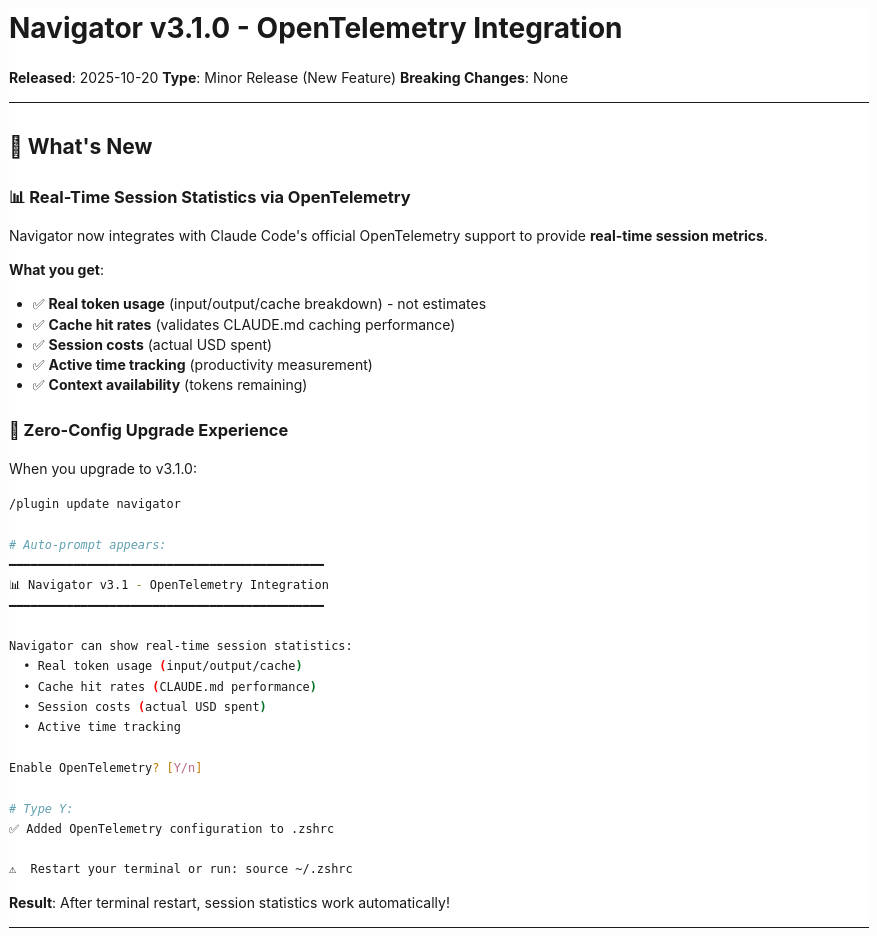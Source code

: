 # Navigator v3.1.0 - OpenTelemetry Integration

**Released**: 2025-10-20
**Type**: Minor Release (New Feature)
**Breaking Changes**: None

---

## 🎯 What's New

### 📊 Real-Time Session Statistics via OpenTelemetry

Navigator now integrates with Claude Code's official OpenTelemetry support to provide **real-time session metrics**.

**What you get**:
- ✅ **Real token usage** (input/output/cache breakdown) - not estimates
- ✅ **Cache hit rates** (validates CLAUDE.md caching performance)
- ✅ **Session costs** (actual USD spent)
- ✅ **Active time tracking** (productivity measurement)
- ✅ **Context availability** (tokens remaining)

### 🚀 Zero-Config Upgrade Experience

When you upgrade to v3.1.0:

```bash
/plugin update navigator

# Auto-prompt appears:
━━━━━━━━━━━━━━━━━━━━━━━━━━━━━━━━━━━━━━━━━━━━
📊 Navigator v3.1 - OpenTelemetry Integration
━━━━━━━━━━━━━━━━━━━━━━━━━━━━━━━━━━━━━━━━━━━━

Navigator can show real-time session statistics:
  • Real token usage (input/output/cache)
  • Cache hit rates (CLAUDE.md performance)
  • Session costs (actual USD spent)
  • Active time tracking

Enable OpenTelemetry? [Y/n]

# Type Y:
✅ Added OpenTelemetry configuration to .zshrc

⚠️  Restart your terminal or run: source ~/.zshrc
```

**Result**: After terminal restart, session statistics work automatically!

---

